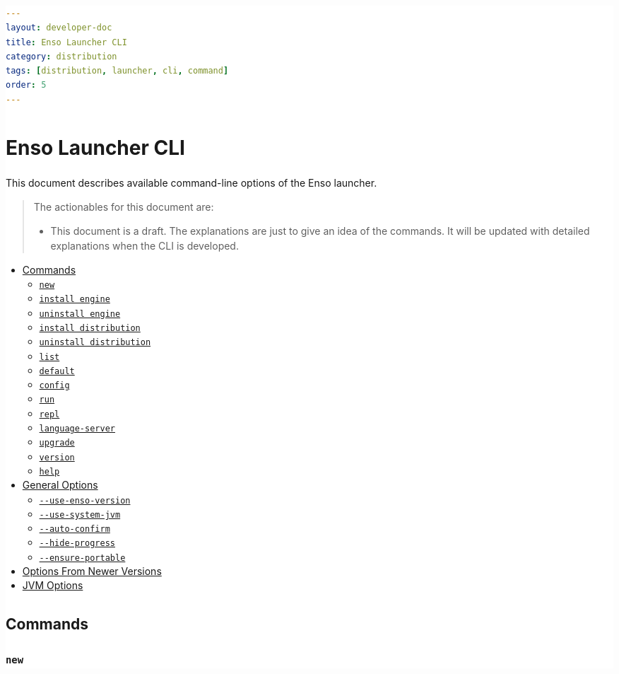 ```yaml
---
layout: developer-doc
title: Enso Launcher CLI
category: distribution
tags: [distribution, launcher, cli, command]
order: 5
---
```


# Enso Launcher CLI

This document describes available command-line options of the Enso launcher.

> The actionables for this document are:
>
> - This document is a draft. The explanations are just to give an idea of the
>   commands. It will be updated with detailed explanations when the CLI is
>   developed.



- [Commands](#commands)
  - [`new`](#new)
  - [`install engine`](#install-engine)
  - [`uninstall engine`](#uninstall-engine)
  - [`install distribution`](#install-distribution)
  - [`uninstall distribution`](#uninstall-distribution)
  - [`list`](#list)
  - [`default`](#default)
  - [`config`](#config)
  - [`run`](#run)
  - [`repl`](#repl)
  - [`language-server`](#language-server)
  - [`upgrade`](#upgrade)
  - [`version`](#version)
  - [`help`](#help)
- [General Options](#general-options)
  - [`--use-enso-version`](#--use-enso-version)
  - [`--use-system-jvm`](#--use-system-jvm)
  - [`--auto-confirm`](#--auto-confirm)
  - [`--hide-progress`](#--hide-progress)
  - [`--ensure-portable`](#--ensure-portable)
- [Options From Newer Versions](#options-from-newer-versions)
- [JVM Options](#jvm-options)



## Commands

### `new`
